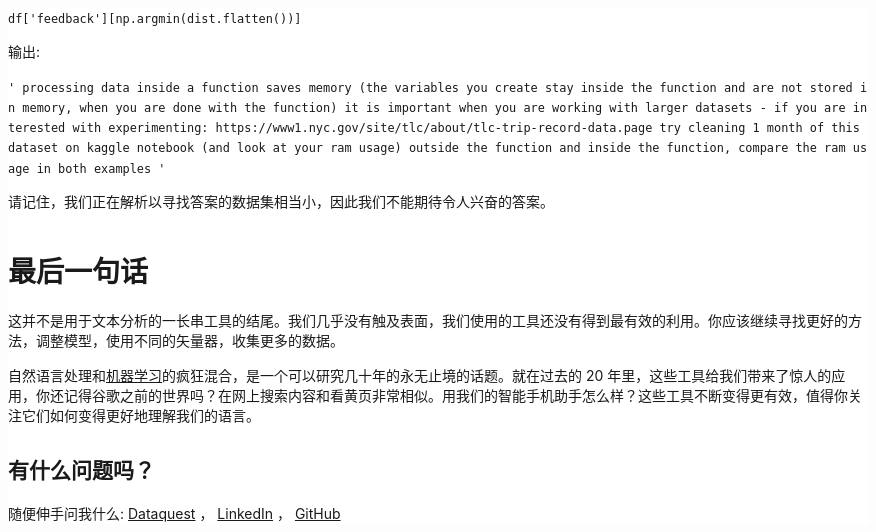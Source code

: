 ```
df['feedback'][np.argmin(dist.flatten())]
```

输出:

```
' processing data inside a function saves memory (the variables you create stay inside the function and are not stored in memory, when you are done with the function) it is important when you are working with larger datasets - if you are interested with experimenting: https://www1.nyc.gov/site/tlc/about/tlc-trip-record-data.page try cleaning 1 month of this dataset on kaggle notebook (and look at your ram usage) outside the function and inside the function, compare the ram usage in both examples '
```

请记住，我们正在解析以寻找答案的数据集相当小，因此我们不能期待令人兴奋的答案。

# 最后一句话

这并不是用于文本分析的一长串工具的结尾。我们几乎没有触及表面，我们使用的工具还没有得到最有效的利用。你应该继续寻找更好的方法，调整模型，使用不同的矢量器，收集更多的数据。

自然语言处理和[机器学习](https://www.dataquest.io/course/machine-learning-fundamentals/)的疯狂混合，是一个可以研究几十年的永无止境的话题。就在过去的 20 年里，这些工具给我们带来了惊人的应用，你还记得谷歌之前的世界吗？在网上搜索内容和看黄页非常相似。用我们的智能手机助手怎么样？这些工具不断变得更有效，值得你关注它们如何变得更好地理解我们的语言。

## 有什么问题吗？

随便伸手问我什么:
[Dataquest](https://community.dataquest.io/u/adam.kubalica/summary) ， [LinkedIn](https://www.linkedin.com/in/kubalica/) ， [GitHub](https://github.com/grumpyclimber/portfolio)
